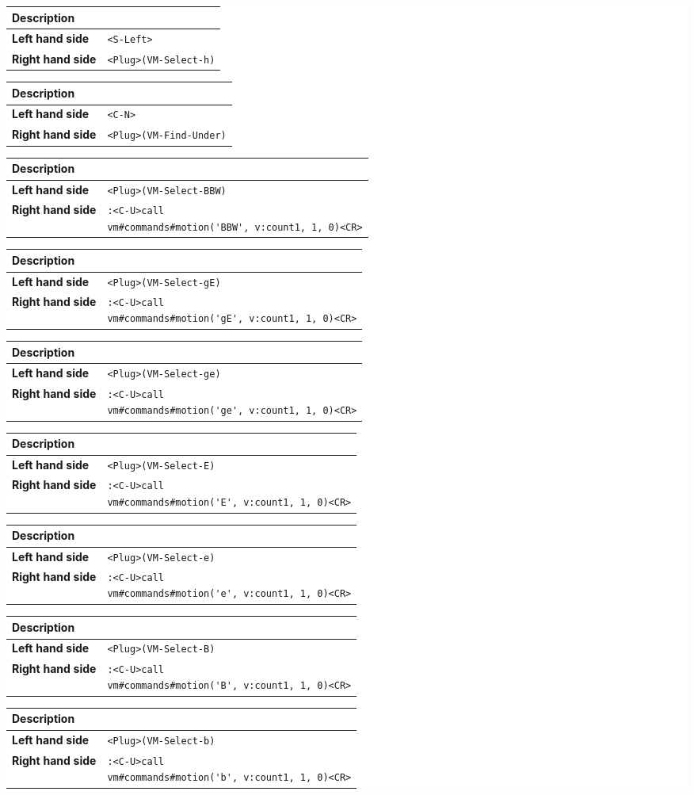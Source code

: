 | **Description** | |
| :---- | :---- |
| **Left hand side** | <code>&lt;S-Left&gt;</code> |
| **Right hand side** | <code>&lt;Plug&gt;(VM-Select-h)</code> |

| **Description** | |
| :---- | :---- |
| **Left hand side** | <code>&lt;C-N&gt;</code> |
| **Right hand side** | <code>&lt;Plug&gt;(VM-Find-Under)</code> |

| **Description** | |
| :---- | :---- |
| **Left hand side** | <code>&lt;Plug&gt;(VM-Select-BBW)</code> |
| **Right hand side** | <code>:&lt;C-U&gt;call vm#commands#motion('BBW', v:count1, 1, 0)&lt;CR&gt;</code> |

| **Description** | |
| :---- | :---- |
| **Left hand side** | <code>&lt;Plug&gt;(VM-Select-gE)</code> |
| **Right hand side** | <code>:&lt;C-U&gt;call vm#commands#motion('gE', v:count1, 1, 0)&lt;CR&gt;</code> |

| **Description** | |
| :---- | :---- |
| **Left hand side** | <code>&lt;Plug&gt;(VM-Select-ge)</code> |
| **Right hand side** | <code>:&lt;C-U&gt;call vm#commands#motion('ge', v:count1, 1, 0)&lt;CR&gt;</code> |

| **Description** | |
| :---- | :---- |
| **Left hand side** | <code>&lt;Plug&gt;(VM-Select-E)</code> |
| **Right hand side** | <code>:&lt;C-U&gt;call vm#commands#motion('E', v:count1, 1, 0)&lt;CR&gt;</code> |

| **Description** | |
| :---- | :---- |
| **Left hand side** | <code>&lt;Plug&gt;(VM-Select-e)</code> |
| **Right hand side** | <code>:&lt;C-U&gt;call vm#commands#motion('e', v:count1, 1, 0)&lt;CR&gt;</code> |

| **Description** | |
| :---- | :---- |
| **Left hand side** | <code>&lt;Plug&gt;(VM-Select-B)</code> |
| **Right hand side** | <code>:&lt;C-U&gt;call vm#commands#motion('B', v:count1, 1, 0)&lt;CR&gt;</code> |

| **Description** | |
| :---- | :---- |
| **Left hand side** | <code>&lt;Plug&gt;(VM-Select-b)</code> |
| **Right hand side** | <code>:&lt;C-U&gt;call vm#commands#motion('b', v:count1, 1, 0)&lt;CR&gt;</code> |
